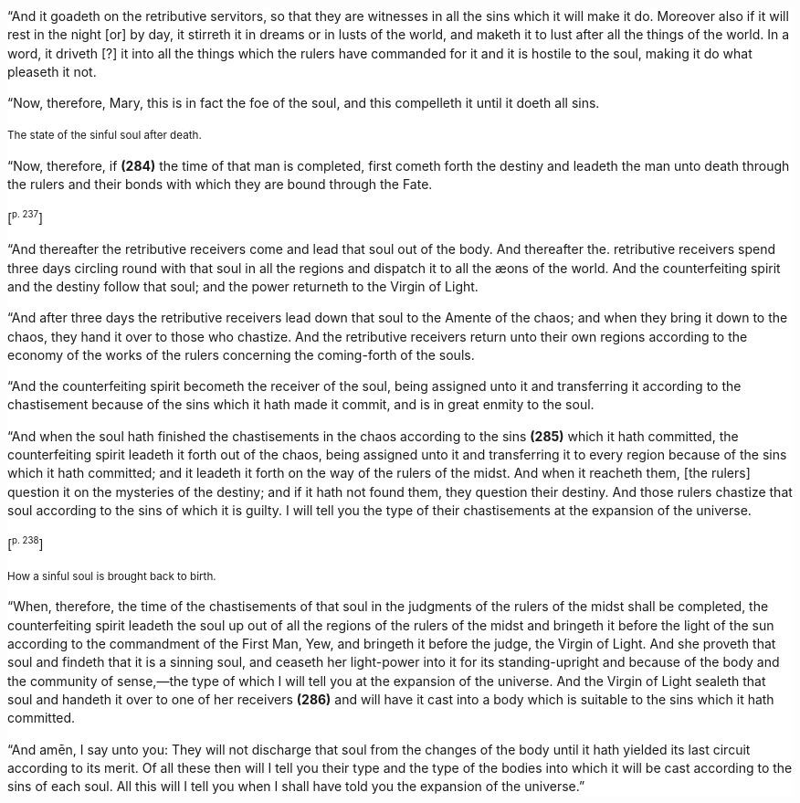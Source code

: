 “And it goadeth on the retributive servitors, so that they are witnesses in all the sins which it will make it do. Moreover also if it will rest in the night \[or\] by day, it stirreth it in dreams or in lusts of the world, and maketh it to lust after all the things of the world. In a word, it driveth \[?\] it into all the things which the rulers have commanded for it and it is hostile to the soul, making it do what pleaseth it not.

“Now, therefore, Mary, this is in fact the foe of the soul, and this compelleth it until it doeth all sins.

<small>The state of the sinful soul after death.</small>

“Now, therefore, if **(284)** the time of that man is completed, first cometh forth the destiny and leadeth the man unto death through the rulers and their bonds with which they are bound through the Fate.

<span id="p237">[<sup><small>p. 237</small></sup>]</span>

“And thereafter the retributive receivers come and lead that soul out of the body. And thereafter the. retributive receivers spend three days circling round with that soul in all the regions and dispatch it to all the æons of the world. And the counterfeiting spirit and the destiny follow that soul; and the power returneth to the Virgin of Light.

“And after three days the retributive receivers lead down that soul to the Amente of the chaos; and when they bring it down to the chaos, they hand it over to those who chastize. And the retributive receivers return unto their own regions according to the economy of the works of the rulers concerning the coming-forth of the souls.

“And the counterfeiting spirit becometh the receiver of the soul, being assigned unto it and transferring it according to the chastisement because of the sins which it hath made it commit, and is in great enmity to the soul.

“And when the soul hath finished the chastisements in the chaos according to the sins **(285)** which it hath committed, the counterfeiting spirit leadeth it forth out of the chaos, being assigned unto it and transferring it to every region because of the sins which it hath committed; and it leadeth it forth on the way of the rulers of the midst. And when it reacheth them, \[the rulers\] question it on the mysteries of the destiny; and if it hath not found them, they question their destiny. And those rulers chastize that soul according to the sins of which it is guilty. I will tell you the type of their chastisements at the expansion of the universe.

<span id="p238">[<sup><small>p. 238</small></sup>]</span>

<small>How a sinful soul is brought back to birth.</small>

“When, therefore, the time of the chastisements of that soul in the judgments of the rulers of the midst shall be completed, the counterfeiting spirit leadeth the soul up out of all the regions of the rulers of the midst and bringeth it before the light of the sun according to the commandment of the First Man, Yew, and bringeth it before the judge, the Virgin of Light. And she proveth that soul and findeth that it is a sinning soul, and ceaseth her light-power into it for its standing-upright and because of the body and the community of sense,—the type of which I will tell you at the expansion of the universe. And the Virgin of Light sealeth that soul and handeth it over to one of her receivers **(286)** and will have it cast into a body which is suitable to the sins which it hath committed.

“And amēn, I say unto you: They will not discharge that soul from the changes of the body until it hath yielded its last circuit according to its merit. Of all these then will I tell you their type and the type of the bodies into which it will be cast according to the sins of each soul. All this will I tell you when I shall have told you the expansion of the universe.”

